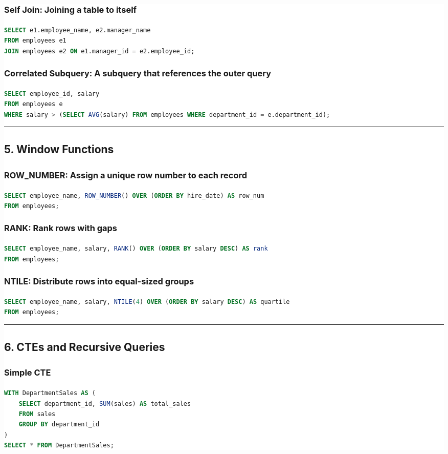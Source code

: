 ### **Self Join**: Joining a table to itself

```sql
SELECT e1.employee_name, e2.manager_name
FROM employees e1
JOIN employees e2 ON e1.manager_id = e2.employee_id;
```

### **Correlated Subquery**: A subquery that references the outer query

```sql
SELECT employee_id, salary
FROM employees e
WHERE salary > (SELECT AVG(salary) FROM employees WHERE department_id = e.department_id);
```

---

<a name="window-functions"></a>

## 5. Window Functions

### **ROW_NUMBER**: Assign a unique row number to each record

```sql
SELECT employee_name, ROW_NUMBER() OVER (ORDER BY hire_date) AS row_num
FROM employees;
```

### **RANK**: Rank rows with gaps

```sql
SELECT employee_name, salary, RANK() OVER (ORDER BY salary DESC) AS rank
FROM employees;
```

### **NTILE**: Distribute rows into equal-sized groups

```sql
SELECT employee_name, salary, NTILE(4) OVER (ORDER BY salary DESC) AS quartile
FROM employees;
```

---

<a name="cte"></a>

## 6. CTEs and Recursive Queries

### **Simple CTE**

```sql
WITH DepartmentSales AS (
    SELECT department_id, SUM(sales) AS total_sales
    FROM sales
    GROUP BY department_id
)
SELECT * FROM DepartmentSales;
```
